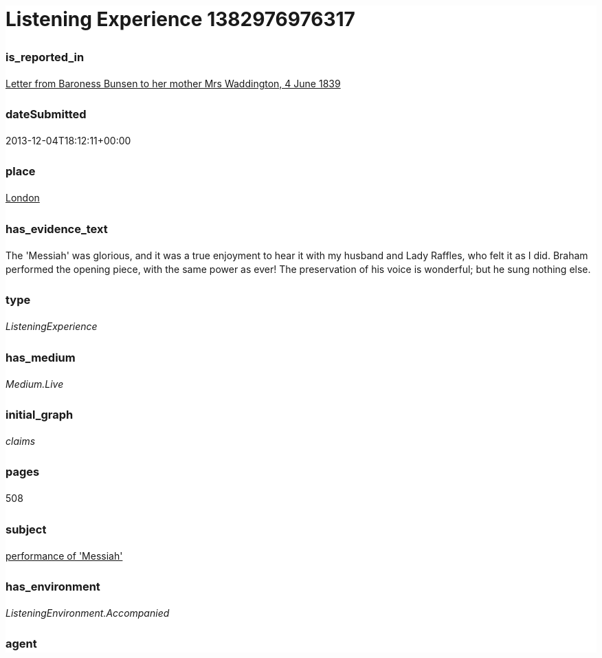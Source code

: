# Listening Experience 1382976976317

### is_reported_in


[Letter from Baroness Bunsen to her mother Mrs Waddington, 4 June 1839](#Letter-from-Baroness-Bunsen-to-her-mother-Mrs-Waddington-4-June-1839)

### dateSubmitted


2013-12-04T18:12:11+00:00

### place


[London](#London)

### has_evidence_text


The 'Messiah' was glorious, and it was a true enjoyment to hear it with my husband and Lady Raffles, who felt it as I did. Braham performed the opening piece, with the same power as ever! The preservation of his voice is wonderful; but he sung nothing else.

### type


*ListeningExperience*

### has_medium


*Medium.Live*

### initial_graph


*claims*

### pages


508

### subject


[performance of 'Messiah'](#performance-of-'Messiah')

### has_environment


*ListeningEnvironment.Accompanied*

### agent
